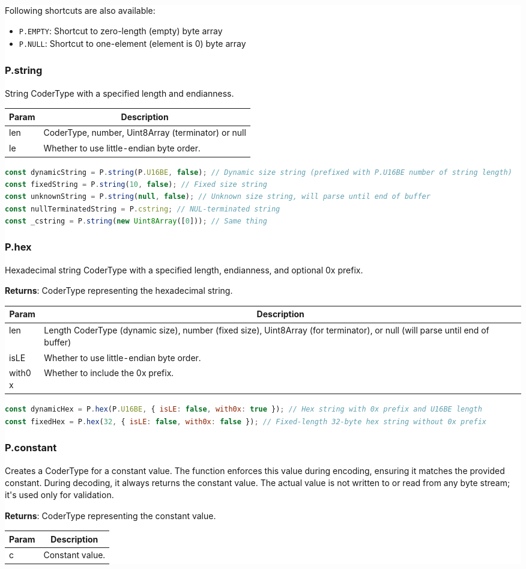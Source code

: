 Following shortcuts are also available:

- `P.EMPTY`: Shortcut to zero-length (empty) byte array
- `P.NULL`: Shortcut to one-element (element is 0) byte array

### P.string

String CoderType with a specified length and endianness.

| Param | Description                                        |
| ----- | -------------------------------------------------- |
| len   | CoderType, number, Uint8Array (terminator) or null |
| le    | Whether to use little-endian byte order.           |

```js
const dynamicString = P.string(P.U16BE, false); // Dynamic size string (prefixed with P.U16BE number of string length)
const fixedString = P.string(10, false); // Fixed size string
const unknownString = P.string(null, false); // Unknown size string, will parse until end of buffer
const nullTerminatedString = P.cstring; // NUL-terminated string
const _cstring = P.string(new Uint8Array([0])); // Same thing
```

### P.hex

Hexadecimal string CoderType with a specified length, endianness, and optional 0x prefix.

**Returns**: CoderType representing the hexadecimal string.

| Param  | Description                                                                                                                 |
| ------ | --------------------------------------------------------------------------------------------------------------------------- |
| len    | Length CoderType (dynamic size), number (fixed size), Uint8Array (for terminator), or null (will parse until end of buffer) |
| isLE   | Whether to use little-endian byte order.                                                                                    |
| with0x | Whether to include the 0x prefix.                                                                                           |

```js
const dynamicHex = P.hex(P.U16BE, { isLE: false, with0x: true }); // Hex string with 0x prefix and U16BE length
const fixedHex = P.hex(32, { isLE: false, with0x: false }); // Fixed-length 32-byte hex string without 0x prefix
```

### P.constant

Creates a CoderType for a constant value. The function enforces this value during encoding,
ensuring it matches the provided constant. During decoding, it always returns the constant value.
The actual value is not written to or read from any byte stream; it's used only for validation.

**Returns**: CoderType representing the constant value.

| Param | Description     |
| ----- | --------------- |
| c     | Constant value. |
